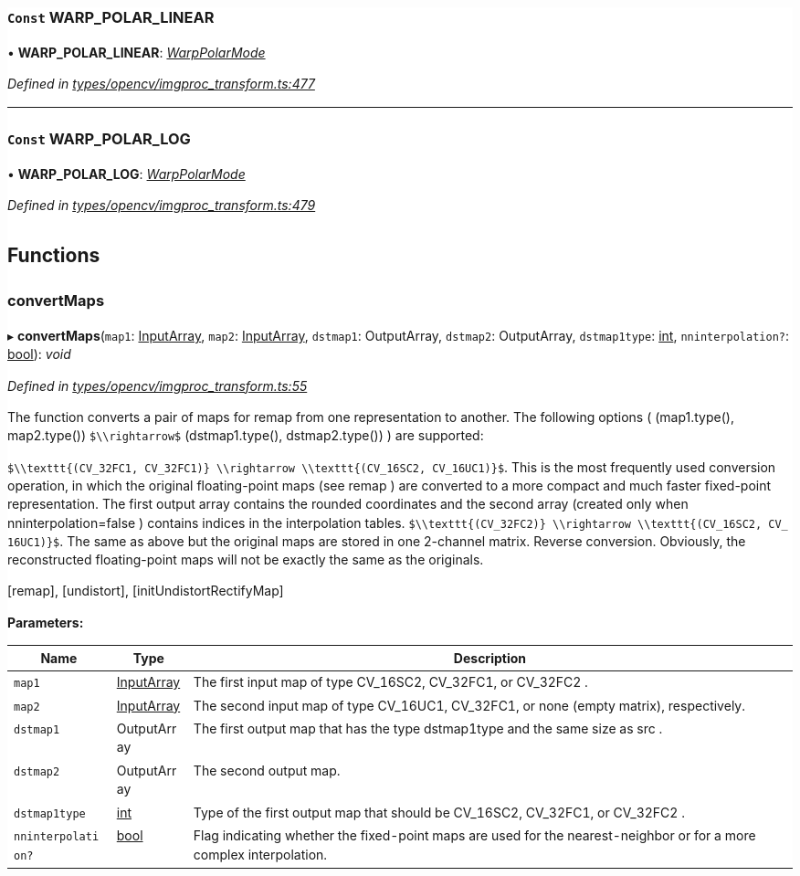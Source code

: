 ### `Const` WARP_POLAR_LINEAR

• **WARP_POLAR_LINEAR**: *[WarpPolarMode](_types_opencv_imgproc_transform_.md#warppolarmode)*

*Defined in [types/opencv/imgproc_transform.ts:477](https://github.com/cancerberoSgx/mirada/blob/f0c0267/mirada/src/types/opencv/imgproc_transform.ts#L477)*

___

### `Const` WARP_POLAR_LOG

• **WARP_POLAR_LOG**: *[WarpPolarMode](_types_opencv_imgproc_transform_.md#warppolarmode)*

*Defined in [types/opencv/imgproc_transform.ts:479](https://github.com/cancerberoSgx/mirada/blob/f0c0267/mirada/src/types/opencv/imgproc_transform.ts#L479)*

## Functions

###  convertMaps

▸ **convertMaps**(`map1`: [InputArray](_types_opencv__hacks_.md#inputarray), `map2`: [InputArray](_types_opencv__hacks_.md#inputarray), `dstmap1`: OutputArray, `dstmap2`: OutputArray, `dstmap1type`: [int](_types_opencv__hacks_.md#int), `nninterpolation?`: [bool](_types_opencv__hacks_.md#bool)): *void*

*Defined in [types/opencv/imgproc_transform.ts:55](https://github.com/cancerberoSgx/mirada/blob/f0c0267/mirada/src/types/opencv/imgproc_transform.ts#L55)*

The function converts a pair of maps for remap from one representation to another. The following
options ( (map1.type(), map2.type()) `$\\rightarrow$` (dstmap1.type(), dstmap2.type()) ) are
supported:

`$\\texttt{(CV_32FC1, CV_32FC1)} \\rightarrow \\texttt{(CV_16SC2, CV_16UC1)}$`. This is the most
frequently used conversion operation, in which the original floating-point maps (see remap ) are
converted to a more compact and much faster fixed-point representation. The first output array
contains the rounded coordinates and the second array (created only when nninterpolation=false )
contains indices in the interpolation tables.
`$\\texttt{(CV_32FC2)} \\rightarrow \\texttt{(CV_16SC2, CV_16UC1)}$`. The same as above but the
original maps are stored in one 2-channel matrix.
Reverse conversion. Obviously, the reconstructed floating-point maps will not be exactly the same as
the originals.

[remap], [undistort], [initUndistortRectifyMap]

**Parameters:**

Name | Type | Description |
------ | ------ | ------ |
`map1` | [InputArray](_types_opencv__hacks_.md#inputarray) | The first input map of type CV_16SC2, CV_32FC1, or CV_32FC2 .  |
`map2` | [InputArray](_types_opencv__hacks_.md#inputarray) | The second input map of type CV_16UC1, CV_32FC1, or none (empty matrix), respectively.  |
`dstmap1` | OutputArray | The first output map that has the type dstmap1type and the same size as src .  |
`dstmap2` | OutputArray | The second output map.  |
`dstmap1type` | [int](_types_opencv__hacks_.md#int) | Type of the first output map that should be CV_16SC2, CV_32FC1, or CV_32FC2 .  |
`nninterpolation?` | [bool](_types_opencv__hacks_.md#bool) | Flag indicating whether the fixed-point maps are used for the nearest-neighbor or for a more complex interpolation.  |
